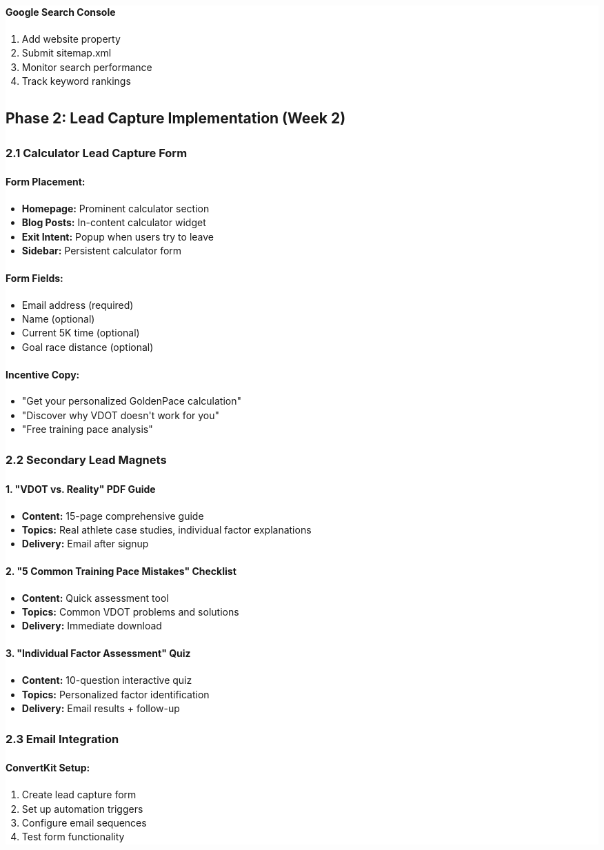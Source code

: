 #### Google Search Console
1. Add website property
2. Submit sitemap.xml
3. Monitor search performance
4. Track keyword rankings

## Phase 2: Lead Capture Implementation (Week 2)

### 2.1 Calculator Lead Capture Form

#### Form Placement:
- **Homepage:** Prominent calculator section
- **Blog Posts:** In-content calculator widget
- **Exit Intent:** Popup when users try to leave
- **Sidebar:** Persistent calculator form

#### Form Fields:
- Email address (required)
- Name (optional)
- Current 5K time (optional)
- Goal race distance (optional)

#### Incentive Copy:
- "Get your personalized GoldenPace calculation"
- "Discover why VDOT doesn't work for you"
- "Free training pace analysis"

### 2.2 Secondary Lead Magnets

#### 1. "VDOT vs. Reality" PDF Guide
- **Content:** 15-page comprehensive guide
- **Topics:** Real athlete case studies, individual factor explanations
- **Delivery:** Email after signup

#### 2. "5 Common Training Pace Mistakes" Checklist
- **Content:** Quick assessment tool
- **Topics:** Common VDOT problems and solutions
- **Delivery:** Immediate download

#### 3. "Individual Factor Assessment" Quiz
- **Content:** 10-question interactive quiz
- **Topics:** Personalized factor identification
- **Delivery:** Email results + follow-up

### 2.3 Email Integration

#### ConvertKit Setup:
1. Create lead capture form
2. Set up automation triggers
3. Configure email sequences
4. Test form functionality
